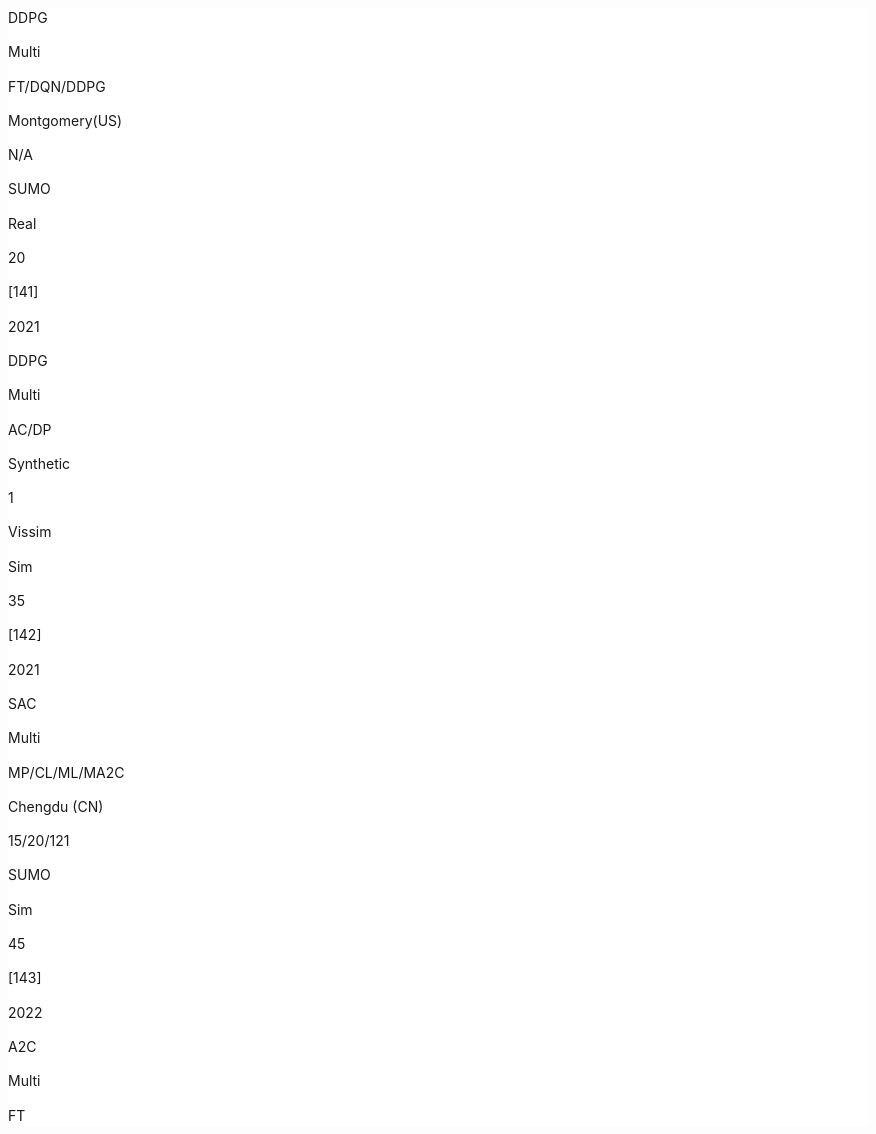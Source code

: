 DDPG

Multi

FT/DQN/DDPG

Montgomery\(US\)

N/A

SUMO

Real

20

\[141\]

2021

DDPG

Multi

AC/DP

Synthetic

1

Vissim

Sim

35

\[142\]

2021

SAC

Multi

MP/CL/ML/MA2C

Chengdu \(CN\)

15/20/121

SUMO

Sim

45

\[143\]

2022

A2C

Multi

FT

